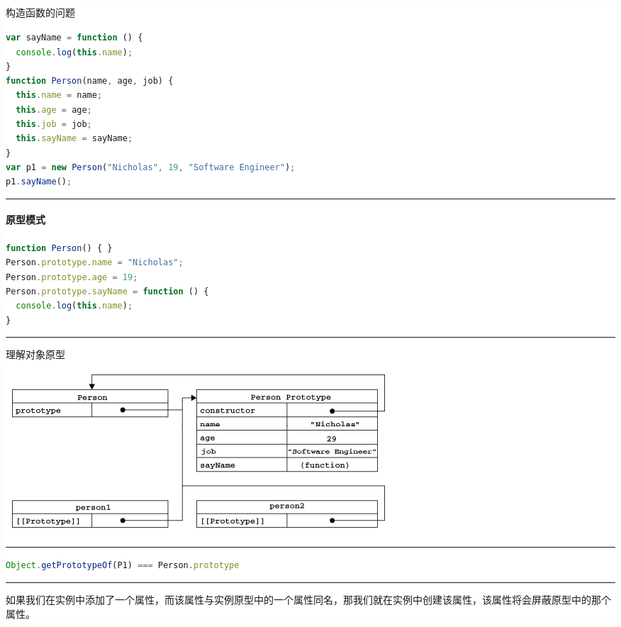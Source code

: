 构造函数的问题
```javascript
var sayName = function () {
  console.log(this.name);
}
function Person(name, age, job) {
  this.name = name;
  this.age = age;
  this.job = job;
  this.sayName = sayName;
}
var p1 = new Person("Nicholas", 19, "Software Engineer");
p1.sayName();
```

----

#### 原型模式

```javascript
function Person() { }
Person.prototype.name = "Nicholas";
Person.prototype.age = 19;
Person.prototype.sayName = function () {
  console.log(this.name);
}
```

----

理解对象原型

![prototype](./prototype.png)

----

```javascript
Object.getPrototypeOf(P1) === Person.prototype
```

----

如果我们在实例中添加了一个属性，而该属性与实例原型中的一个属性同名，那我们就在实例中创建该属性，该属性将会屏蔽原型中的那个属性。
